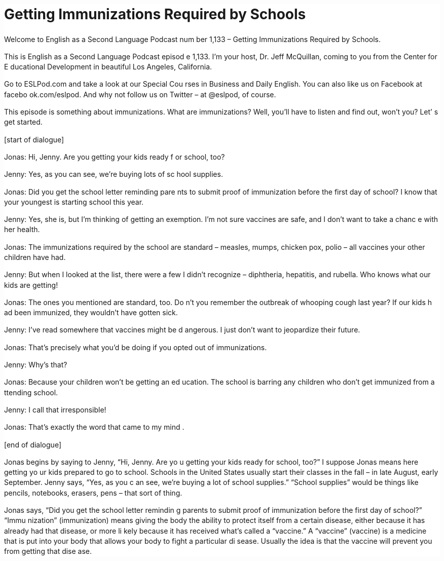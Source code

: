 # Getting Immunizations Required by Schools

Welcome to English as a Second Language Podcast num ber 1,133 – Getting Immunizations Required by Schools.  

This is English as a Second Language Podcast episod e 1,133. I’m your host, Dr. Jeff McQuillan, coming to you from the Center for E ducational Development in beautiful Los Angeles, California.  

Go to ESLPod.com and take a look at our Special Cou rses in Business and Daily English. You can also like us on Facebook at facebo ok.com/eslpod. And why not follow us on Twitter – at @eslpod, of course.  

This episode is something about immunizations. What  are immunizations? Well, you’ll have to listen and find out, won’t you? Let’ s get started.  

[start of dialogue] 

Jonas: Hi, Jenny. Are you getting your kids ready f or school, too? 

Jenny: Yes, as you can see, we’re buying lots of sc hool supplies. 

Jonas: Did you get the school letter reminding pare nts to submit proof of immunization before the first day of school? I know  that your youngest is starting school this year. 

Jenny: Yes, she is, but I’m thinking of getting an exemption. I’m not sure vaccines are safe, and I don’t want to take a chanc e with her health. 

Jonas: The immunizations required by the school are  standard – measles, mumps, chicken pox, polio – all vaccines your other  children have had. 

Jenny: But when I looked at the list, there were a few I didn’t recognize – diphtheria, hepatitis, and rubella. Who knows what our kids are getting! 

Jonas: The ones you mentioned are standard, too. Do n’t you remember the outbreak of whooping cough last year? If our kids h ad been immunized, they wouldn’t have gotten sick. 

Jenny: I’ve read somewhere that vaccines might be d angerous. I just don’t want to jeopardize their future. 

Jonas: That’s precisely what you’d be doing if you opted out of immunizations. 

Jenny: Why’s that? 

Jonas: Because your children won’t be getting an ed ucation. The school is barring any children who don’t get immunized from a ttending school. 

Jenny: I call that irresponsible! 

Jonas: That’s exactly the word that came to my mind . 

[end of dialogue] 

Jonas begins by saying to Jenny, “Hi, Jenny. Are yo u getting your kids ready for school, too?” I suppose Jonas means here getting yo ur kids prepared to go to school. Schools in the United States usually start their classes in the fall – in late August, early September. Jenny says, “Yes, as you c an see, we’re buying a lot of school supplies.” “School supplies” would be things  like pencils, notebooks, erasers, pens – that sort of thing.  

Jonas says, “Did you get the school letter remindin g parents to submit proof of immunization before the first day of school?” “Immu nization” (immunization) means giving the body the ability to protect itself  from a certain disease, either because it has already had that disease, or more li kely because it has received what’s called a “vaccine.” A “vaccine” (vaccine) is  a medicine that is put into your body that allows your body to fight a particular di sease. Usually the idea is that the vaccine will prevent you from getting that dise ase.  
